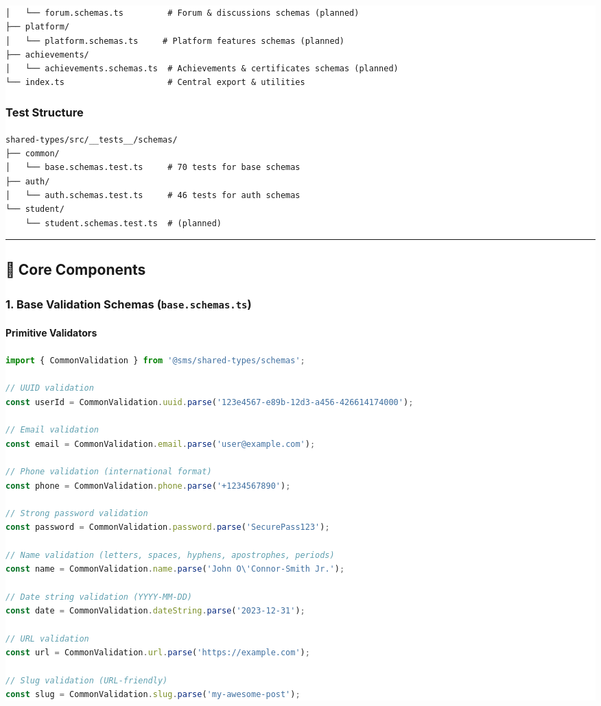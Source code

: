 ```
│   └── forum.schemas.ts         # Forum & discussions schemas (planned)
├── platform/
│   └── platform.schemas.ts     # Platform features schemas (planned)
├── achievements/
│   └── achievements.schemas.ts  # Achievements & certificates schemas (planned)
└── index.ts                     # Central export & utilities
```

### **Test Structure**
```
shared-types/src/__tests__/schemas/
├── common/
│   └── base.schemas.test.ts     # 70 tests for base schemas
├── auth/
│   └── auth.schemas.test.ts     # 46 tests for auth schemas
└── student/
    └── student.schemas.test.ts  # (planned)
```

---

## 🔧 **Core Components**

### **1. Base Validation Schemas (`base.schemas.ts`)**

#### **Primitive Validators**
```typescript
import { CommonValidation } from '@sms/shared-types/schemas';

// UUID validation
const userId = CommonValidation.uuid.parse('123e4567-e89b-12d3-a456-426614174000');

// Email validation
const email = CommonValidation.email.parse('user@example.com');

// Phone validation (international format)
const phone = CommonValidation.phone.parse('+1234567890');

// Strong password validation
const password = CommonValidation.password.parse('SecurePass123');

// Name validation (letters, spaces, hyphens, apostrophes, periods)
const name = CommonValidation.name.parse('John O\'Connor-Smith Jr.');

// Date string validation (YYYY-MM-DD)
const date = CommonValidation.dateString.parse('2023-12-31');

// URL validation
const url = CommonValidation.url.parse('https://example.com');

// Slug validation (URL-friendly)
const slug = CommonValidation.slug.parse('my-awesome-post');
```

